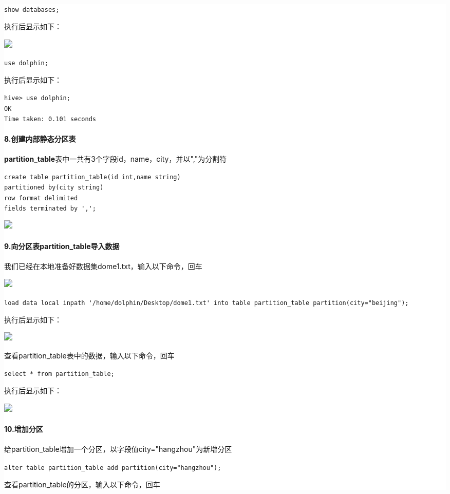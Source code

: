 `show databases;`

执行后显示如下：

![](C:\Users\56550\AppData\Roaming\Typora\typora-user-images\image-20210507113547926.png)

`use dolphin;`

执行后显示如下：

```
hive> use dolphin;
OK
Time taken: 0.101 seconds
```

#### 8.创建内部静态分区表

**partition_table**表中一共有3个字段id，name，city，并以","为分割符

```
create table partition_table(id int,name string)
partitioned by(city string)
row format delimited
fields terminated by ',';
```

![](https://github.com/shenhao-stu/picgo/raw/master/DataWhale/20210511190448.png)

#### 9.向分区表partition_table导入数据

我们已经在本地准备好数据集dome1.txt，输入以下命令，回车

![](https://github.com/shenhao-stu/picgo/raw/master/DataWhale/20210511190711.png)

`load data local inpath '/home/dolphin/Desktop/dome1.txt' into table partition_table partition(city="beijing");`

执行后显示如下：

![](https://github.com/shenhao-stu/picgo/raw/master/DataWhale/20210511190820.png)

查看partition_table表中的数据，输入以下命令，回车

`select * from partition_table;`

执行后显示如下：

![](https://github.com/shenhao-stu/picgo/raw/master/DataWhale/20210511190936.png)

#### 10.增加分区

给partition_table增加一个分区，以字段值city="hangzhou"为新增分区

`alter table partition_table add partition(city="hangzhou");`

查看partition_table的分区，输入以下命令，回车

